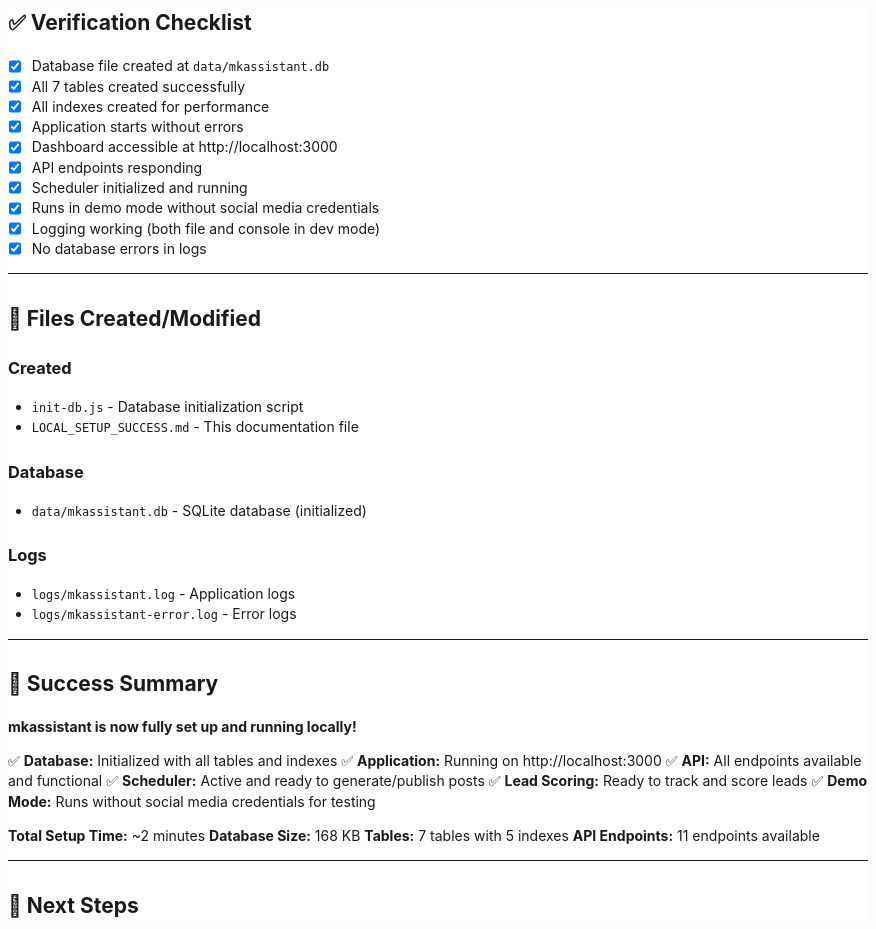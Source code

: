## ✅ Verification Checklist

- [x] Database file created at `data/mkassistant.db`
- [x] All 7 tables created successfully
- [x] All indexes created for performance
- [x] Application starts without errors
- [x] Dashboard accessible at http://localhost:3000
- [x] API endpoints responding
- [x] Scheduler initialized and running
- [x] Runs in demo mode without social media credentials
- [x] Logging working (both file and console in dev mode)
- [x] No database errors in logs

---

## 📝 Files Created/Modified

### Created
- `init-db.js` - Database initialization script
- `LOCAL_SETUP_SUCCESS.md` - This documentation file

### Database
- `data/mkassistant.db` - SQLite database (initialized)

### Logs
- `logs/mkassistant.log` - Application logs
- `logs/mkassistant-error.log` - Error logs

---

## 🎉 Success Summary

**mkassistant is now fully set up and running locally!**

✅ **Database:** Initialized with all tables and indexes
✅ **Application:** Running on http://localhost:3000
✅ **API:** All endpoints available and functional
✅ **Scheduler:** Active and ready to generate/publish posts
✅ **Lead Scoring:** Ready to track and score leads
✅ **Demo Mode:** Runs without social media credentials for testing

**Total Setup Time:** ~2 minutes
**Database Size:** 168 KB
**Tables:** 7 tables with 5 indexes
**API Endpoints:** 11 endpoints available

---

## 🚀 Next Steps
